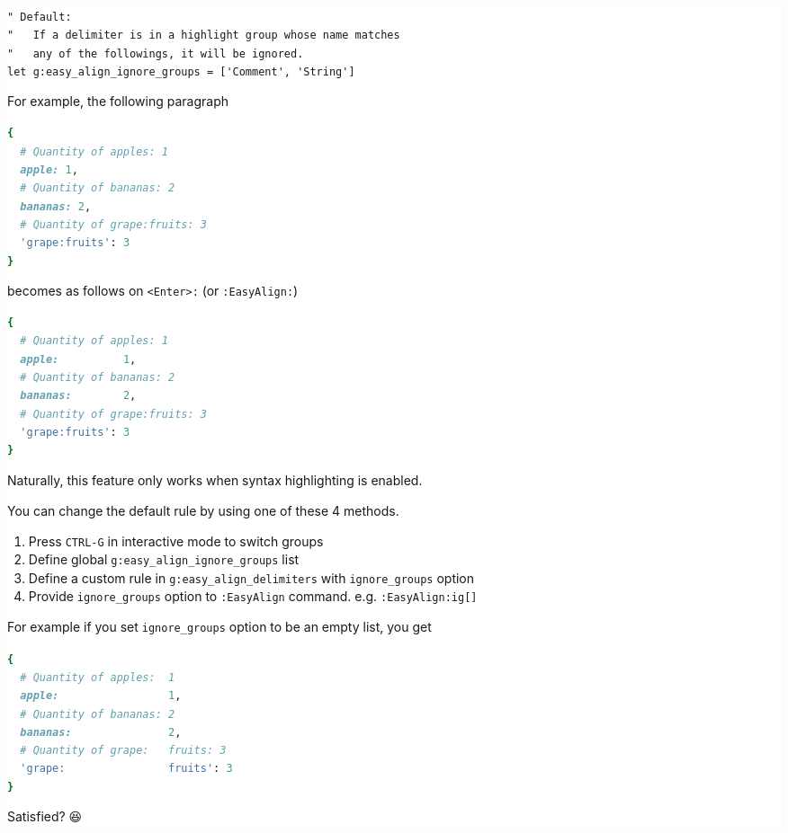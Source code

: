 ```vim
" Default:
"   If a delimiter is in a highlight group whose name matches
"   any of the followings, it will be ignored.
let g:easy_align_ignore_groups = ['Comment', 'String']
```

For example, the following paragraph

```ruby
{
  # Quantity of apples: 1
  apple: 1,
  # Quantity of bananas: 2
  bananas: 2,
  # Quantity of grape:fruits: 3
  'grape:fruits': 3
}
```

becomes as follows on `<Enter>:` (or `:EasyAlign:`)

```ruby
{
  # Quantity of apples: 1
  apple:          1,
  # Quantity of bananas: 2
  bananas:        2,
  # Quantity of grape:fruits: 3
  'grape:fruits': 3
}
```

Naturally, this feature only works when syntax highlighting is enabled.

You can change the default rule by using one of these 4 methods.

1. Press `CTRL-G` in interactive mode to switch groups
2. Define global `g:easy_align_ignore_groups` list
3. Define a custom rule in `g:easy_align_delimiters` with `ignore_groups` option
4. Provide `ignore_groups` option to `:EasyAlign` command.
   e.g. `:EasyAlign:ig[]`

For example if you set `ignore_groups` option to be an empty list, you get

```ruby
{
  # Quantity of apples:  1
  apple:                 1,
  # Quantity of bananas: 2
  bananas:               2,
  # Quantity of grape:   fruits: 3
  'grape:                fruits': 3
}
```

Satisfied? :satisfied:
